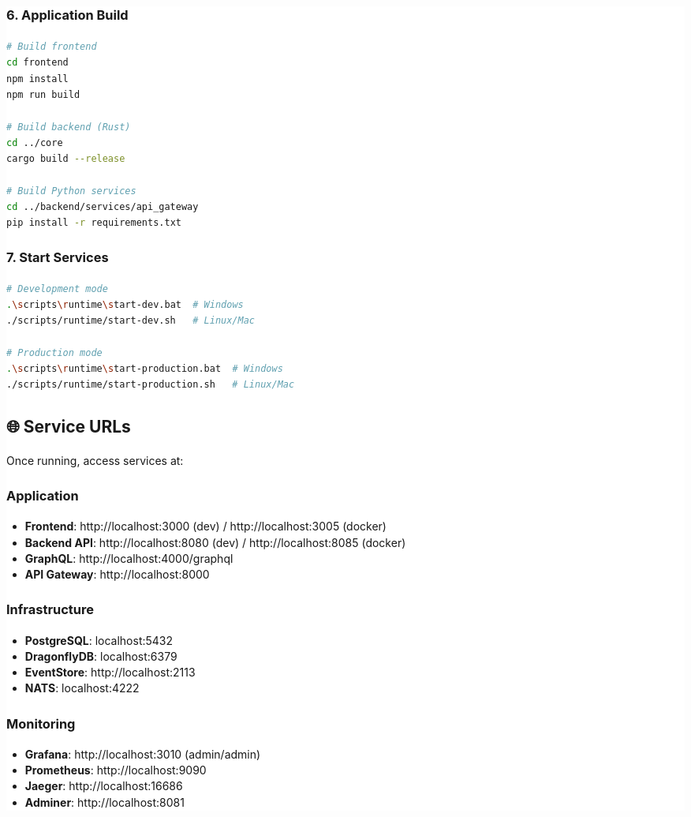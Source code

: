 ### 6. Application Build

```bash
# Build frontend
cd frontend
npm install
npm run build

# Build backend (Rust)
cd ../core
cargo build --release

# Build Python services
cd ../backend/services/api_gateway
pip install -r requirements.txt
```

### 7. Start Services

```bash
# Development mode
.\scripts\runtime\start-dev.bat  # Windows
./scripts/runtime/start-dev.sh   # Linux/Mac

# Production mode
.\scripts\runtime\start-production.bat  # Windows
./scripts/runtime/start-production.sh   # Linux/Mac
```

## 🌐 Service URLs

Once running, access services at:

### Application
- **Frontend**: http://localhost:3000 (dev) / http://localhost:3005 (docker)
- **Backend API**: http://localhost:8080 (dev) / http://localhost:8085 (docker)
- **GraphQL**: http://localhost:4000/graphql
- **API Gateway**: http://localhost:8000

### Infrastructure
- **PostgreSQL**: localhost:5432
- **DragonflyDB**: localhost:6379
- **EventStore**: http://localhost:2113
- **NATS**: localhost:4222

### Monitoring
- **Grafana**: http://localhost:3010 (admin/admin)
- **Prometheus**: http://localhost:9090
- **Jaeger**: http://localhost:16686
- **Adminer**: http://localhost:8081
